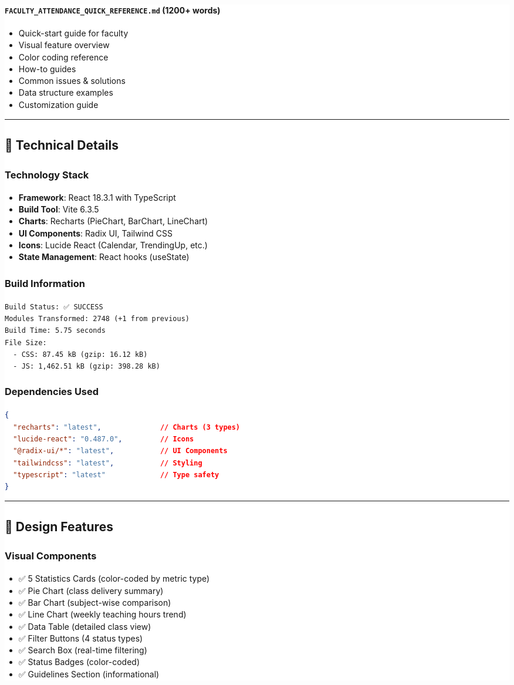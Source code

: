 #### `FACULTY_ATTENDANCE_QUICK_REFERENCE.md` (1200+ words)
- Quick-start guide for faculty
- Visual feature overview
- Color coding reference
- How-to guides
- Common issues & solutions
- Data structure examples
- Customization guide

---

## 🔧 Technical Details

### **Technology Stack**
- **Framework**: React 18.3.1 with TypeScript
- **Build Tool**: Vite 6.3.5
- **Charts**: Recharts (PieChart, BarChart, LineChart)
- **UI Components**: Radix UI, Tailwind CSS
- **Icons**: Lucide React (Calendar, TrendingUp, etc.)
- **State Management**: React hooks (useState)

### **Build Information**
```
Build Status: ✅ SUCCESS
Modules Transformed: 2748 (+1 from previous)
Build Time: 5.75 seconds
File Size:
  - CSS: 87.45 kB (gzip: 16.12 kB)
  - JS: 1,462.51 kB (gzip: 398.28 kB)
```

### **Dependencies Used**
```json
{
  "recharts": "latest",              // Charts (3 types)
  "lucide-react": "0.487.0",         // Icons
  "@radix-ui/*": "latest",           // UI Components
  "tailwindcss": "latest",           // Styling
  "typescript": "latest"             // Type safety
}
```

---

## 🎨 Design Features

### **Visual Components**
- ✅ 5 Statistics Cards (color-coded by metric type)
- ✅ Pie Chart (class delivery summary)
- ✅ Bar Chart (subject-wise comparison)
- ✅ Line Chart (weekly teaching hours trend)
- ✅ Data Table (detailed class view)
- ✅ Filter Buttons (4 status types)
- ✅ Search Box (real-time filtering)
- ✅ Status Badges (color-coded)
- ✅ Guidelines Section (informational)
